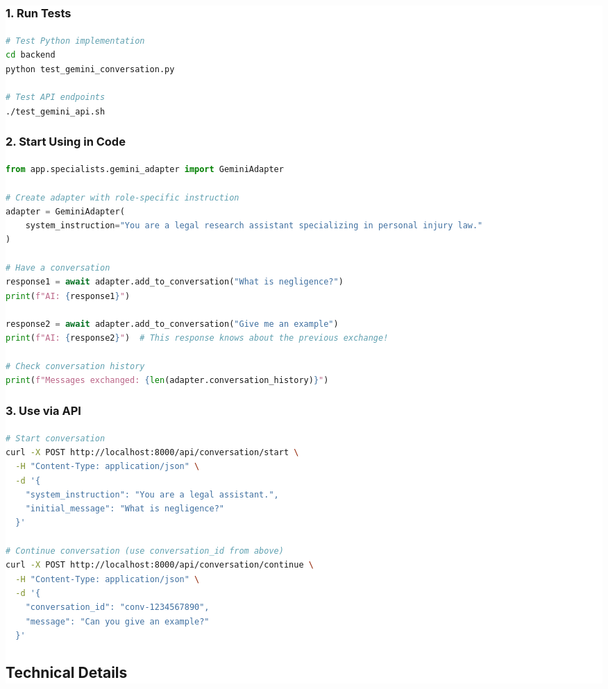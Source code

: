 ### 1. Run Tests

```bash
# Test Python implementation
cd backend
python test_gemini_conversation.py

# Test API endpoints
./test_gemini_api.sh
```

### 2. Start Using in Code

```python
from app.specialists.gemini_adapter import GeminiAdapter

# Create adapter with role-specific instruction
adapter = GeminiAdapter(
    system_instruction="You are a legal research assistant specializing in personal injury law."
)

# Have a conversation
response1 = await adapter.add_to_conversation("What is negligence?")
print(f"AI: {response1}")

response2 = await adapter.add_to_conversation("Give me an example")
print(f"AI: {response2}")  # This response knows about the previous exchange!

# Check conversation history
print(f"Messages exchanged: {len(adapter.conversation_history)}")
```

### 3. Use via API

```bash
# Start conversation
curl -X POST http://localhost:8000/api/conversation/start \
  -H "Content-Type: application/json" \
  -d '{
    "system_instruction": "You are a legal assistant.",
    "initial_message": "What is negligence?"
  }'

# Continue conversation (use conversation_id from above)
curl -X POST http://localhost:8000/api/conversation/continue \
  -H "Content-Type: application/json" \
  -d '{
    "conversation_id": "conv-1234567890",
    "message": "Can you give an example?"
  }'
```

## Technical Details
